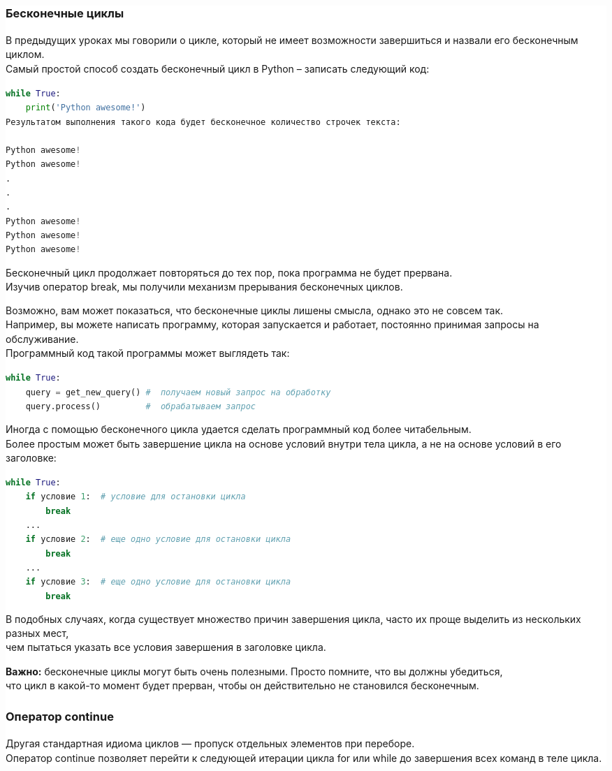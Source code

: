 ### Бесконечные циклы

В предыдущих уроках мы говорили о цикле, который не имеет возможности завершиться и назвали его бесконечным циклом.   
Самый простой способ создать бесконечный цикл в Python – записать следующий код:
````python
while True:
    print('Python awesome!')
Результатом выполнения такого кода будет бесконечное количество строчек текста:

Python awesome!
Python awesome!
.
.
.
Python awesome!
Python awesome!
Python awesome!
````
Бесконечный цикл продолжает повторяться до тех пор, пока программа не будет прервана.   
Изучив оператор break, мы получили механизм прерывания бесконечных циклов.

Возможно, вам может показаться, что бесконечные циклы лишены смысла, однако это не совсем так.   
Например, вы можете написать программу, которая запускается и работает, постоянно принимая запросы на обслуживание.   
Программный код такой программы может выглядеть так:
````python
while True:
    query = get_new_query() #  получаем новый запрос на обработку
    query.process()         #  обрабатываем запрос
````
Иногда с помощью бесконечного цикла удается сделать программный код более читабельным.   
Более простым может быть завершение цикла на основе условий внутри тела цикла, а не на основе условий в его заголовке:
````python
while True:
    if условие 1:  # условие для остановки цикла
        break
    ...
    if условие 2:  # еще одно условие для остановки цикла
        break
    ...
    if условие 3:  # еще одно условие для остановки цикла
        break
````
В подобных случаях, когда существует множество причин завершения цикла, часто их проще выделить из нескольких разных мест,   
чем пытаться указать все условия завершения в заголовке цикла.

__Важно:__ бесконечные циклы могут быть очень полезными. Просто помните, что вы должны убедиться,   
что цикл в какой-то момент будет прерван, чтобы он действительно не становился бесконечным.

### Оператор continue
Другая стандартная идиома циклов — пропуск отдельных элементов при переборе.   
Оператор continue позволяет перейти к следующей итерации цикла for или while до завершения всех команд в теле цикла.
